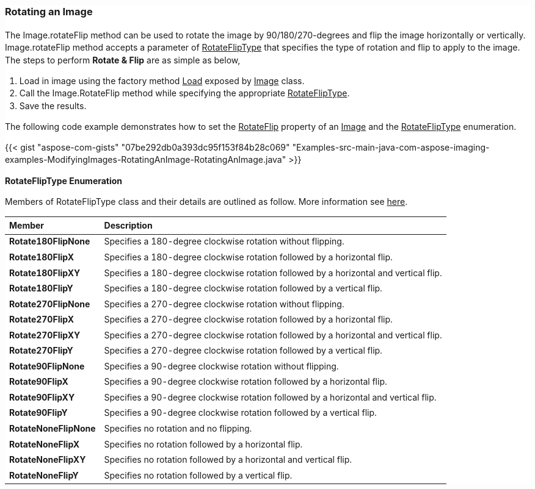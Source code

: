 ### **Rotating an Image**
The Image.rotateFlip method can be used to rotate the image by 90/180/270-degrees and flip the image horizontally or vertically. Image.rotateFlip method accepts a parameter of [RotateFlipType](https://apireference.aspose.com/imaging/java/com.aspose.imaging/RotateFlipType) that specifies the type of rotation and flip to apply to the image. The steps to perform **Rotate & Flip** are as simple as below,

1. Load in image using the factory method [Load](https://apireference.aspose.com/imaging/java/com.aspose.imaging/Image/methods/load/index) exposed by [Image](https://apireference.aspose.com/imaging/java/com.aspose.imaging/Image) class.
1. Call the Image.RotateFlip method while specifying the appropriate [RotateFlipType](https://apireference.aspose.com/imaging/java/com.aspose.imaging/RotateFlipType).
1. Save the results.

The following code example demonstrates how to set the [RotateFlip](https://apireference.aspose.com/imaging/java/com.aspose.imaging/Image#rotateFlip-int-) property of an [Image](https://apireference.aspose.com/imaging/java/com.aspose.imaging/Image) and the [RotateFlipType](https://apireference.aspose.com/imaging/java/com.aspose.imaging/RotateFlipType) enumeration.

{{< gist "aspose-com-gists" "07be292db0a393dc95f153f84b28c069" "Examples-src-main-java-com-aspose-imaging-examples-ModifyingImages-RotatingAnImage-RotatingAnImage.java" >}}

**RotateFlipType Enumeration**

Members of RotateFlipType class and their details are outlined as follow.
More information see [here](https://apireference.aspose.com/imaging/java/com.aspose.imaging/RotateFlipType).

|**Member**|**Description**|
| :- | :- |
|**Rotate180FlipNone**|Specifies a 180-degree clockwise rotation without flipping.|
|**Rotate180FlipX**|Specifies a 180-degree clockwise rotation followed by a horizontal flip.|
|**Rotate180FlipXY**|Specifies a 180-degree clockwise rotation followed by a horizontal and vertical flip.|
|**Rotate180FlipY**|Specifies a 180-degree clockwise rotation followed by a vertical flip.|
|**Rotate270FlipNone**|Specifies a 270-degree clockwise rotation without flipping.|
|**Rotate270FlipX**|Specifies a 270-degree clockwise rotation followed by a horizontal flip.|
|**Rotate270FlipXY**|Specifies a 270-degree clockwise rotation followed by a horizontal and vertical flip.|
|**Rotate270FlipY**|Specifies a 270-degree clockwise rotation followed by a vertical flip.|
|**Rotate90FlipNone**|Specifies a 90-degree clockwise rotation without flipping.|
|**Rotate90FlipX**|Specifies a 90-degree clockwise rotation followed by a horizontal flip.|
|**Rotate90FlipXY**|Specifies a 90-degree clockwise rotation followed by a horizontal and vertical flip.|
|**Rotate90FlipY**|Specifies a 90-degree clockwise rotation followed by a vertical flip.|
|**RotateNoneFlipNone**|Specifies no rotation and no flipping.|
|**RotateNoneFlipX**|Specifies no rotation followed by a horizontal flip.|
|**RotateNoneFlipXY**|Specifies no rotation followed by a horizontal and vertical flip.|
|**RotateNoneFlipY**|Specifies no rotation followed by a vertical flip.|
